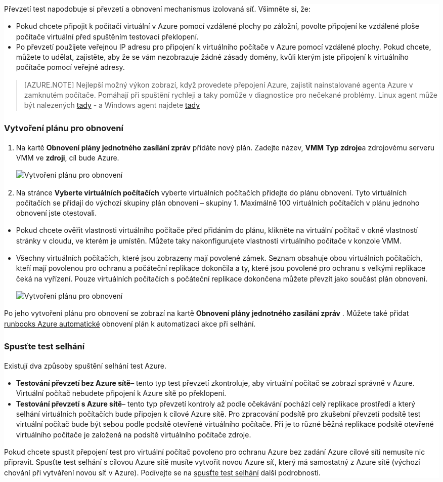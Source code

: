 Převzetí test napodobuje si převzetí a obnovení mechanismus izolovaná síť. Všimněte si, že:

- Pokud chcete připojit k počítači virtuální v Azure pomocí vzdálené plochy po záložní, povolte připojení ke vzdálené ploše počítače virtuální před spuštěním testovací překlopení.
- Po převzetí použijete veřejnou IP adresu pro připojení k virtuálního počítače v Azure pomocí vzdálené plochy. Pokud chcete, můžete to udělat, zajistěte, aby že se vám nezobrazuje žádné zásady domény, kvůli kterým jste připojení k virtuálního počítače pomocí veřejné adresy.

>[AZURE.NOTE] Nejlepší možný výkon zobrazí, když provedete přepojení Azure, zajistit nainstalované agenta Azure v zamknutém počítače. Pomáhají při spuštění rychleji a taky pomůže v diagnostice pro nečekané problémy. Linux agent může být nalezených [tady](https://github.com/Azure/WALinuxAgent) - a Windows agent najdete [tady](http://go.microsoft.com/fwlink/?LinkID=394789)

### <a name="create-a-recovery-plan"></a>Vytvoření plánu pro obnovení

1. Na kartě **Obnovení plány jednotného zasílání zpráv** přidáte nový plán. Zadejte název, **VMM** **Typ zdroje**a zdrojovému serveru VMM ve **zdroji**, cíl bude Azure.

    ![Vytvoření plánu pro obnovení](./media/site-recovery-vmm-to-azure-classic/recovery-plan1.png)

2. Na stránce **Vyberte virtuálních počítačích** vyberte virtuálních počítačích přidejte do plánu obnovení. Tyto virtuálních počítačích se přidají do výchozí skupiny plán obnovení – skupiny 1. Maximálně 100 virtuálních počítačích v plánu jednoho obnovení jste otestovali.

- Pokud chcete ověřit vlastnosti virtuálního počítače před přidáním do plánu, klikněte na virtuální počítač v okně vlastností stránky v cloudu, ve kterém je umístěn. Můžete taky nakonfigurujete vlastnosti virtuálního počítače v konzole VMM.
- Všechny virtuálních počítačích, které jsou zobrazeny mají povolené zámek. Seznam obsahuje obou virtuálních počítačích, kteří mají povolenou pro ochranu a počáteční replikace dokončila a ty, které jsou povolené pro ochranu s velkými replikace čeká na vyřízení. Pouze virtuálních počítačích s počáteční replikace dokončena můžete převzít jako součást plán obnovení.

    ![Vytvoření plánu pro obnovení](./media/site-recovery-vmm-to-azure-classic/select-rp.png)

Po jeho vytvoření plánu pro obnovení se zobrazí na kartě **Obnovení plány jednotného zasílání zpráv** . Můžete také přidat [runbooks Azure automatické](site-recovery-runbook-automation.md) obnovení plán k automatizaci akce při selhání.

### <a name="run-a-test-failover"></a>Spusťte test selhání

Existují dva způsoby spuštění selhání test Azure.

- **Testování převzetí bez Azure sítě**– tento typ test převzetí zkontroluje, aby virtuální počítač se zobrazí správně v Azure. Virtuální počítač nebudete připojení k Azure sítě po překlopení.
- **Testování převzetí s Azure sítě**– tento typ převzetí kontroly až podle očekávání pochází celý replikace prostředí a který selhání virtuálních počítačích bude připojen k cílové Azure sítě. Pro zpracování podsítě pro zkušební převzetí podsítě test virtuální počítač bude být sebou podle podsítě otevřené virtuálního počítače. Při je to různé běžná replikace podsítě otevřené virtuálního počítače je založená na podsítě virtuálního počítače zdroje.

Pokud chcete spustit přepojení test pro virtuální počítač povoleno pro ochranu Azure bez zadání Azure cílové síti nemusíte nic připravit. Spusťte test selhání s cílovou Azure sítě musíte vytvořit novou Azure síť, který má samostatný z Azure sítě (výchozí chování při vytváření novou síť v Azure). Podívejte se na [spusťte test selhání](site-recovery-failover.md#run-a-test-failover) další podrobnosti.
